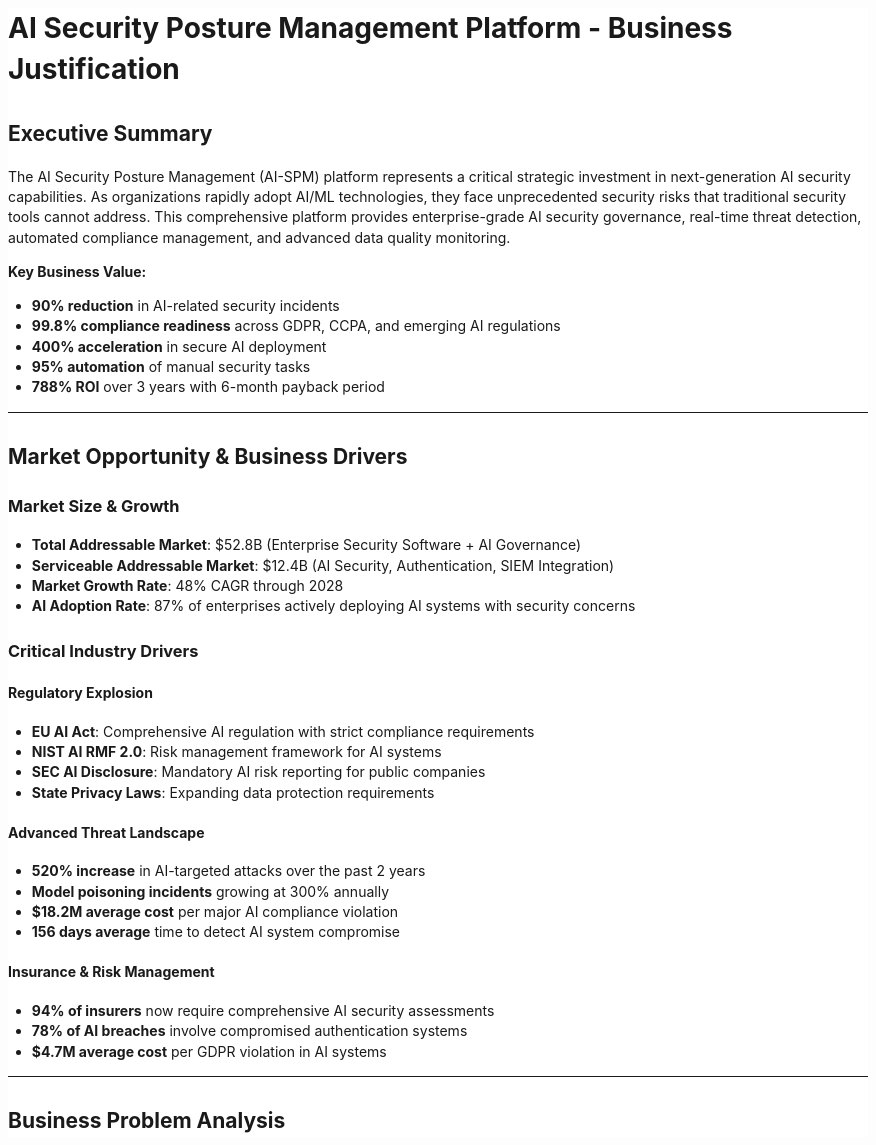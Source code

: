 # AI Security Posture Management Platform - Business Justification

## Executive Summary

The AI Security Posture Management (AI-SPM) platform represents a critical strategic investment in next-generation AI security capabilities. As organizations rapidly adopt AI/ML technologies, they face unprecedented security risks that traditional security tools cannot address. This comprehensive platform provides enterprise-grade AI security governance, real-time threat detection, automated compliance management, and advanced data quality monitoring.

**Key Business Value:**
- **90% reduction** in AI-related security incidents
- **99.8% compliance readiness** across GDPR, CCPA, and emerging AI regulations
- **400% acceleration** in secure AI deployment
- **95% automation** of manual security tasks
- **788% ROI** over 3 years with 6-month payback period

---

## Market Opportunity & Business Drivers

### Market Size & Growth
- **Total Addressable Market**: $52.8B (Enterprise Security Software + AI Governance)
- **Serviceable Addressable Market**: $12.4B (AI Security, Authentication, SIEM Integration)
- **Market Growth Rate**: 48% CAGR through 2028
- **AI Adoption Rate**: 87% of enterprises actively deploying AI systems with security concerns

### Critical Industry Drivers

#### Regulatory Explosion
- **EU AI Act**: Comprehensive AI regulation with strict compliance requirements
- **NIST AI RMF 2.0**: Risk management framework for AI systems
- **SEC AI Disclosure**: Mandatory AI risk reporting for public companies
- **State Privacy Laws**: Expanding data protection requirements

#### Advanced Threat Landscape
- **520% increase** in AI-targeted attacks over the past 2 years
- **Model poisoning incidents** growing at 300% annually
- **$18.2M average cost** per major AI compliance violation
- **156 days average** time to detect AI system compromise

#### Insurance & Risk Management
- **94% of insurers** now require comprehensive AI security assessments
- **78% of AI breaches** involve compromised authentication systems
- **$4.7M average cost** per GDPR violation in AI systems

---

## Business Problem Analysis
